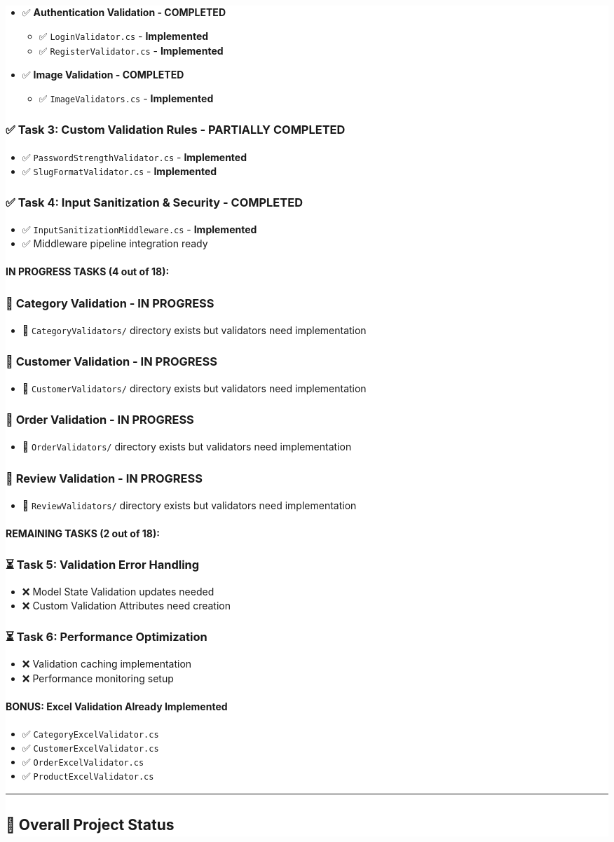 - ✅ **Authentication Validation - COMPLETED**
  - ✅ `LoginValidator.cs` - **Implemented**
  - ✅ `RegisterValidator.cs` - **Implemented**

- ✅ **Image Validation - COMPLETED**
  - ✅ `ImageValidators.cs` - **Implemented**

### ✅ **Task 3: Custom Validation Rules - PARTIALLY COMPLETED**
- ✅ `PasswordStrengthValidator.cs` - **Implemented**
- ✅ `SlugFormatValidator.cs` - **Implemented**

### ✅ **Task 4: Input Sanitization & Security - COMPLETED**
- ✅ `InputSanitizationMiddleware.cs` - **Implemented**
- ✅ Middleware pipeline integration ready

#### **IN PROGRESS TASKS (4 out of 18):**

### 🔄 **Category Validation - IN PROGRESS**
- 📁 `CategoryValidators/` directory exists but validators need implementation

### 🔄 **Customer Validation - IN PROGRESS**
- 📁 `CustomerValidators/` directory exists but validators need implementation

### 🔄 **Order Validation - IN PROGRESS**
- 📁 `OrderValidators/` directory exists but validators need implementation

### 🔄 **Review Validation - IN PROGRESS**
- 📁 `ReviewValidators/` directory exists but validators need implementation

#### **REMAINING TASKS (2 out of 18):**

### ⏳ **Task 5: Validation Error Handling**
- ❌ Model State Validation updates needed
- ❌ Custom Validation Attributes need creation

### ⏳ **Task 6: Performance Optimization**
- ❌ Validation caching implementation
- ❌ Performance monitoring setup

#### **BONUS: Excel Validation Already Implemented**
- ✅ `CategoryExcelValidator.cs`
- ✅ `CustomerExcelValidator.cs`
- ✅ `OrderExcelValidator.cs`
- ✅ `ProductExcelValidator.cs`

---

## 🎯 **Overall Project Status**
